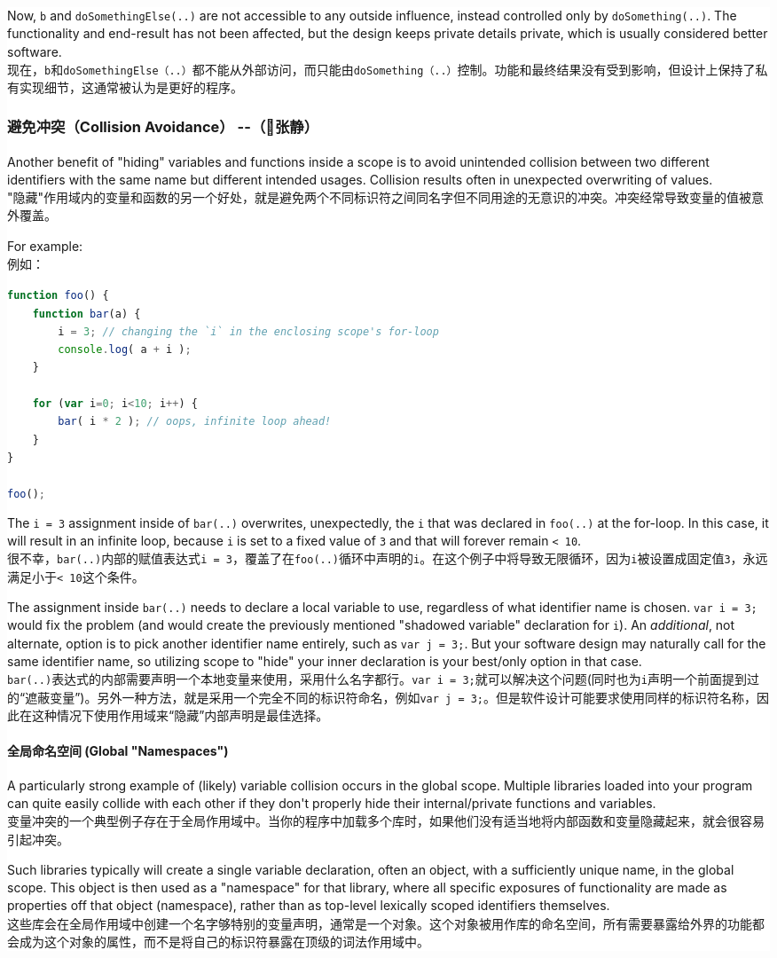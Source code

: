 Now, `b` and `doSomethingElse(..)` are not accessible to any outside influence, instead controlled only by `doSomething(..)`. The functionality and end-result has not been affected, but the design keeps private details private, which is usually considered better software.    
现在，`b`和`doSomethingElse（..）`都不能从外部访问，而只能由`doSomething（..）`控制。功能和最终结果没有受到影响，但设计上保持了私有实现细节，这通常被认为是更好的程序。

### 避免冲突（Collision Avoidance）   --（张静）

Another benefit of "hiding" variables and functions inside a scope is to avoid unintended collision between two different identifiers with the same name but different intended usages. Collision results often in unexpected overwriting of values.                                                                                
"隐藏"作用域内的变量和函数的另一个好处，就是避免两个不同标识符之间同名字但不同用途的无意识的冲突。冲突经常导致变量的值被意外覆盖。

For example:                                                                             
例如：                                                                   


```js
function foo() {
	function bar(a) {
		i = 3; // changing the `i` in the enclosing scope's for-loop
		console.log( a + i );
	}

	for (var i=0; i<10; i++) {
		bar( i * 2 ); // oops, infinite loop ahead!
	}
}

foo();
```

The `i = 3` assignment inside of `bar(..)` overwrites, unexpectedly, the `i` that was declared in `foo(..)` at the for-loop. In this case, it will result in an infinite loop, because `i` is set to a fixed value of `3` and that will forever remain `< 10`.                                               
很不幸，`bar(..)`内部的赋值表达式`i = 3`，覆盖了在`foo(..)`循环中声明的`i`。在这个例子中将导致无限循环，因为`i`被设置成固定值`3`，永远满足小于`< 10`这个条件。

The assignment inside `bar(..)` needs to declare a local variable to use, regardless of what identifier name is chosen. `var i = 3;` would fix the problem (and would create the previously mentioned "shadowed variable" declaration for `i`). An *additional*, not alternate, option is to pick another identifier name entirely, such as `var j = 3;`. But your software design may naturally call for the same identifier name, so utilizing scope to "hide" your inner declaration is your best/only option in that case.                                                                                     
`bar(..)`表达式的内部需要声明一个本地变量来使用，采用什么名字都行。`var i = 3;`就可以解决这个问题(同时也为`i`声明一个前面提到过的“遮蔽变量”)。另外一种方法，就是采用一个完全不同的标识符命名，例如`var j = 3;`。但是软件设计可能要求使用同样的标识符名称，因此在这种情况下使用作用域来“隐藏”内部声明是最佳选择。

#### 全局命名空间 (Global "Namespaces")

A particularly strong example of (likely) variable collision occurs in the global scope. Multiple libraries loaded into your program can quite easily collide with each other if they don't properly hide their internal/private functions and variables.                                                           
变量冲突的一个典型例子存在于全局作用域中。当你的程序中加载多个库时，如果他们没有适当地将内部函数和变量隐藏起来，就会很容易引起冲突。

Such libraries typically will create a single variable declaration, often an object, with a sufficiently unique name, in the global scope. This object is then used as a "namespace" for that library, where all specific exposures of functionality are made as properties off that object (namespace), rather than as top-level lexically scoped identifiers themselves.                                                       
这些库会在全局作用域中创建一个名字够特别的变量声明，通常是一个对象。这个对象被用作库的命名空间，所有需要暴露给外界的功能都会成为这个对象的属性，而不是将自己的标识符暴露在顶级的词法作用域中。
